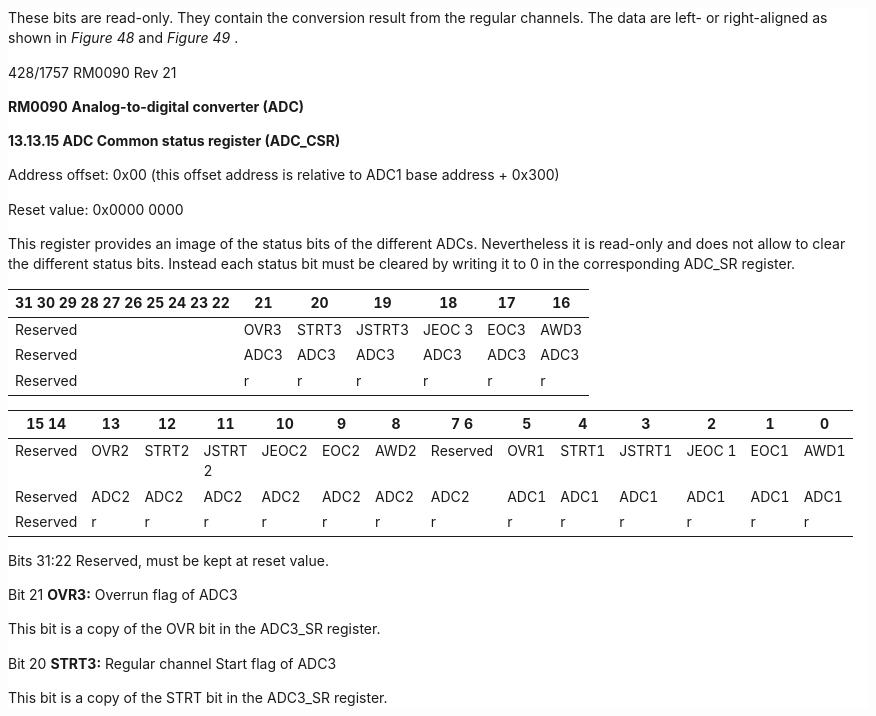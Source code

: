 These bits are read-only. They contain the conversion result from the regular
channels. The data are left- or right-aligned as shown in _Figure 48_ and
_Figure 49_ .


428/1757 RM0090 Rev 21


**RM0090** **Analog-to-digital converter (ADC)**


**13.13.15 ADC Common status register (ADC_CSR)**


Address offset: 0x00 (this offset address is relative to ADC1 base address + 0x300)


Reset value: 0x0000 0000


This register provides an image of the status bits of the different ADCs. Nevertheless it is
read-only and does not allow to clear the different status bits. Instead each status bit must
be cleared by writing it to 0 in the corresponding ADC_SR register.






|31 30 29 28 27 26 25 24 23 22|21|20|19|18|17|16|
|---|---|---|---|---|---|---|
|Reserved|OVR3|STRT3|JSTRT3|JEOC 3|EOC3|AWD3|
|Reserved|ADC3|ADC3|ADC3|ADC3|ADC3|ADC3|
|Reserved|r|r|r|r|r|r|













|15 14|13|12|11|10|9|8|7 6|5|4|3|2|1|0|
|---|---|---|---|---|---|---|---|---|---|---|---|---|---|
|Reserved|OVR2|STRT2|JSTRT<br>2|JEOC2|EOC2|AWD2|Reserved|OVR1|STRT1|JSTRT1|JEOC 1|EOC1|AWD1|
|Reserved|ADC2|ADC2|ADC2|ADC2|ADC2|ADC2|ADC2|ADC1|ADC1|ADC1|ADC1|ADC1|ADC1|
|Reserved|r|r|r|r|r|r|r|r|r|r|r|r|r|


Bits 31:22 Reserved, must be kept at reset value.


Bit 21 **OVR3:** Overrun flag of ADC3

This bit is a copy of the OVR bit in the ADC3_SR register.


Bit 20 **STRT3:** Regular channel Start flag of ADC3

This bit is a copy of the STRT bit in the ADC3_SR register.
